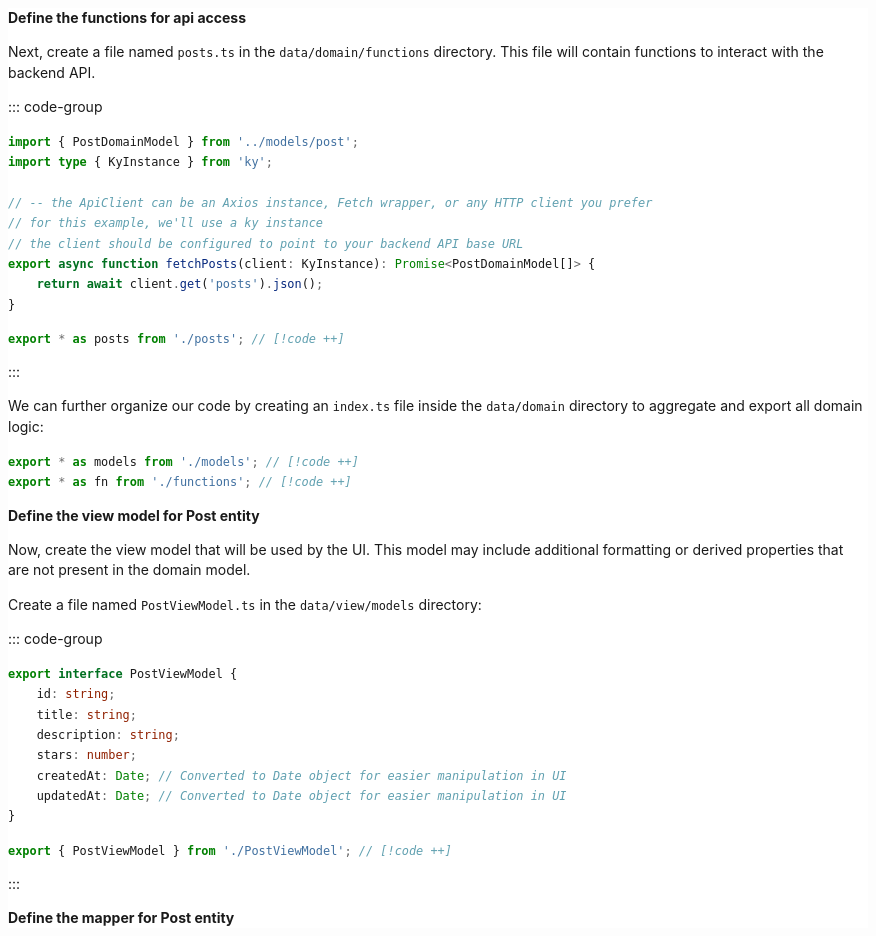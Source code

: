 **Define the functions for api access**

Next, create a file named `posts.ts` in the `data/domain/functions` directory. This file will contain functions to interact with the backend API.

::: code-group

```ts [data/domain/functions/posts.ts]
import { PostDomainModel } from '../models/post';
import type { KyInstance } from 'ky';

// -- the ApiClient can be an Axios instance, Fetch wrapper, or any HTTP client you prefer
// for this example, we'll use a ky instance
// the client should be configured to point to your backend API base URL
export async function fetchPosts(client: KyInstance): Promise<PostDomainModel[]> {
    return await client.get('posts').json();
}
```

```ts [data/domain/functions/index.ts]
export * as posts from './posts'; // [!code ++]
```

:::

We can further organize our code by creating an `index.ts` file inside the `data/domain` directory to aggregate and export all domain logic:

```ts [data/domain/index.ts]
export * as models from './models'; // [!code ++]
export * as fn from './functions'; // [!code ++]
```

**Define the view model for Post entity**

Now, create the view model that will be used by the UI. This model may include additional formatting or derived properties that are not present in the domain model.

Create a file named `PostViewModel.ts` in the `data/view/models` directory:

::: code-group

```ts [data/view/models/PostViewModel.ts]
export interface PostViewModel {
    id: string;
    title: string;
    description: string;
    stars: number;
    createdAt: Date; // Converted to Date object for easier manipulation in UI
    updatedAt: Date; // Converted to Date object for easier manipulation in UI
}
```

```ts [data/view/models/index.ts]
export { PostViewModel } from './PostViewModel'; // [!code ++]
```

:::

**Define the mapper for Post entity**
